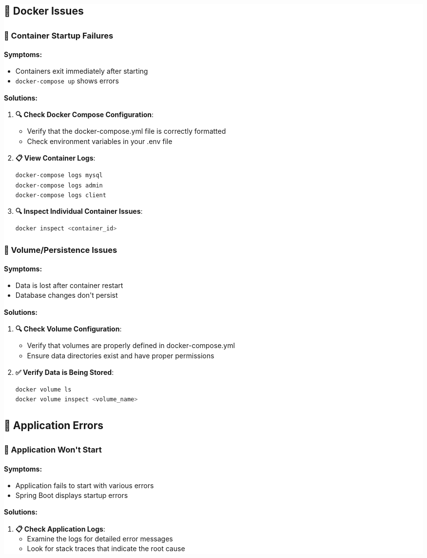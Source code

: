 ## 🐳 Docker Issues

### 🚫 Container Startup Failures

**Symptoms:**
- Containers exit immediately after starting
- `docker-compose up` shows errors

**Solutions:**
1. **🔍 Check Docker Compose Configuration**:
   - Verify that the docker-compose.yml file is correctly formatted
   - Check environment variables in your .env file

2. **📋 View Container Logs**:
   ```bash
   docker-compose logs mysql
   docker-compose logs admin
   docker-compose logs client
   ```

3. **🔍 Inspect Individual Container Issues**:
   ```bash
   docker inspect <container_id>
   ```

### 💾 Volume/Persistence Issues

**Symptoms:**
- Data is lost after container restart
- Database changes don't persist

**Solutions:**
1. **🔍 Check Volume Configuration**:
   - Verify that volumes are properly defined in docker-compose.yml
   - Ensure data directories exist and have proper permissions

2. **✅ Verify Data is Being Stored**:
   ```bash
   docker volume ls
   docker volume inspect <volume_name>
   ```

## 🚀 Application Errors

### 🛑 Application Won't Start

**Symptoms:**
- Application fails to start with various errors
- Spring Boot displays startup errors

**Solutions:**
1. **📋 Check Application Logs**:
   - Examine the logs for detailed error messages
   - Look for stack traces that indicate the root cause

